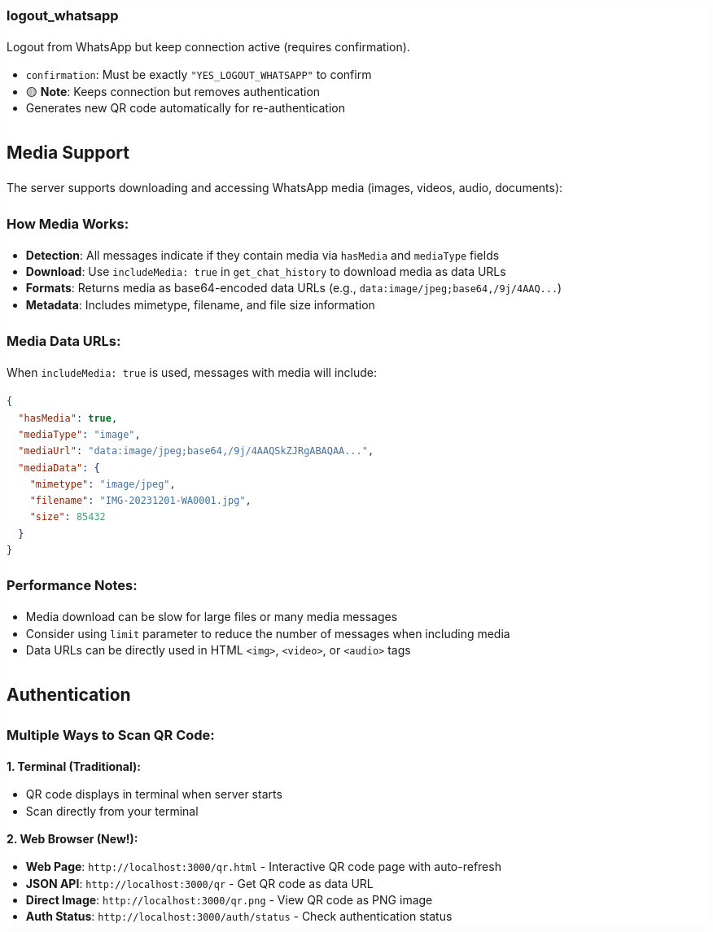 ### logout_whatsapp
Logout from WhatsApp but keep connection active (requires confirmation).
- `confirmation`: Must be exactly `"YES_LOGOUT_WHATSAPP"` to confirm
- 🟡 **Note**: Keeps connection but removes authentication
- Generates new QR code automatically for re-authentication

## Media Support

The server supports downloading and accessing WhatsApp media (images, videos, audio, documents):

### How Media Works:
- **Detection**: All messages indicate if they contain media via `hasMedia` and `mediaType` fields
- **Download**: Use `includeMedia: true` in `get_chat_history` to download media as data URLs
- **Formats**: Returns media as base64-encoded data URLs (e.g., `data:image/jpeg;base64,/9j/4AAQ...`)
- **Metadata**: Includes mimetype, filename, and file size information

### Media Data URLs:
When `includeMedia: true` is used, messages with media will include:
```json
{
  "hasMedia": true,
  "mediaType": "image",
  "mediaUrl": "data:image/jpeg;base64,/9j/4AAQSkZJRgABAQAA...",
  "mediaData": {
    "mimetype": "image/jpeg",
    "filename": "IMG-20231201-WA0001.jpg",
    "size": 85432
  }
}
```

### Performance Notes:
- Media download can be slow for large files or many media messages
- Consider using `limit` parameter to reduce the number of messages when including media
- Data URLs can be directly used in HTML `<img>`, `<video>`, or `<audio>` tags

## Authentication

### Multiple Ways to Scan QR Code:

**1. Terminal (Traditional):**
- QR code displays in terminal when server starts
- Scan directly from your terminal

**2. Web Browser (New!):**
- **Web Page**: `http://localhost:3000/qr.html` - Interactive QR code page with auto-refresh
- **JSON API**: `http://localhost:3000/qr` - Get QR code as data URL
- **Direct Image**: `http://localhost:3000/qr.png` - View QR code as PNG image
- **Auth Status**: `http://localhost:3000/auth/status` - Check authentication status
